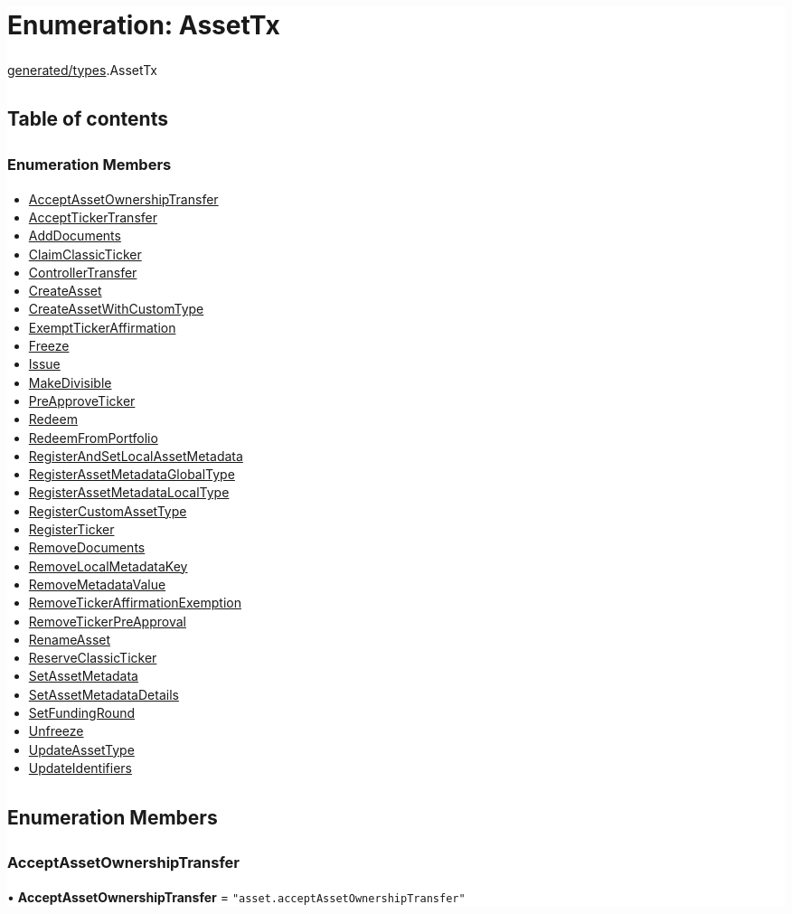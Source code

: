 # Enumeration: AssetTx

[generated/types](../wiki/generated.types).AssetTx

## Table of contents

### Enumeration Members

- [AcceptAssetOwnershipTransfer](../wiki/generated.types.AssetTx#acceptassetownershiptransfer)
- [AcceptTickerTransfer](../wiki/generated.types.AssetTx#accepttickertransfer)
- [AddDocuments](../wiki/generated.types.AssetTx#adddocuments)
- [ClaimClassicTicker](../wiki/generated.types.AssetTx#claimclassicticker)
- [ControllerTransfer](../wiki/generated.types.AssetTx#controllertransfer)
- [CreateAsset](../wiki/generated.types.AssetTx#createasset)
- [CreateAssetWithCustomType](../wiki/generated.types.AssetTx#createassetwithcustomtype)
- [ExemptTickerAffirmation](../wiki/generated.types.AssetTx#exempttickeraffirmation)
- [Freeze](../wiki/generated.types.AssetTx#freeze)
- [Issue](../wiki/generated.types.AssetTx#issue)
- [MakeDivisible](../wiki/generated.types.AssetTx#makedivisible)
- [PreApproveTicker](../wiki/generated.types.AssetTx#preapproveticker)
- [Redeem](../wiki/generated.types.AssetTx#redeem)
- [RedeemFromPortfolio](../wiki/generated.types.AssetTx#redeemfromportfolio)
- [RegisterAndSetLocalAssetMetadata](../wiki/generated.types.AssetTx#registerandsetlocalassetmetadata)
- [RegisterAssetMetadataGlobalType](../wiki/generated.types.AssetTx#registerassetmetadataglobaltype)
- [RegisterAssetMetadataLocalType](../wiki/generated.types.AssetTx#registerassetmetadatalocaltype)
- [RegisterCustomAssetType](../wiki/generated.types.AssetTx#registercustomassettype)
- [RegisterTicker](../wiki/generated.types.AssetTx#registerticker)
- [RemoveDocuments](../wiki/generated.types.AssetTx#removedocuments)
- [RemoveLocalMetadataKey](../wiki/generated.types.AssetTx#removelocalmetadatakey)
- [RemoveMetadataValue](../wiki/generated.types.AssetTx#removemetadatavalue)
- [RemoveTickerAffirmationExemption](../wiki/generated.types.AssetTx#removetickeraffirmationexemption)
- [RemoveTickerPreApproval](../wiki/generated.types.AssetTx#removetickerpreapproval)
- [RenameAsset](../wiki/generated.types.AssetTx#renameasset)
- [ReserveClassicTicker](../wiki/generated.types.AssetTx#reserveclassicticker)
- [SetAssetMetadata](../wiki/generated.types.AssetTx#setassetmetadata)
- [SetAssetMetadataDetails](../wiki/generated.types.AssetTx#setassetmetadatadetails)
- [SetFundingRound](../wiki/generated.types.AssetTx#setfundinground)
- [Unfreeze](../wiki/generated.types.AssetTx#unfreeze)
- [UpdateAssetType](../wiki/generated.types.AssetTx#updateassettype)
- [UpdateIdentifiers](../wiki/generated.types.AssetTx#updateidentifiers)

## Enumeration Members

### AcceptAssetOwnershipTransfer

• **AcceptAssetOwnershipTransfer** = ``"asset.acceptAssetOwnershipTransfer"``
